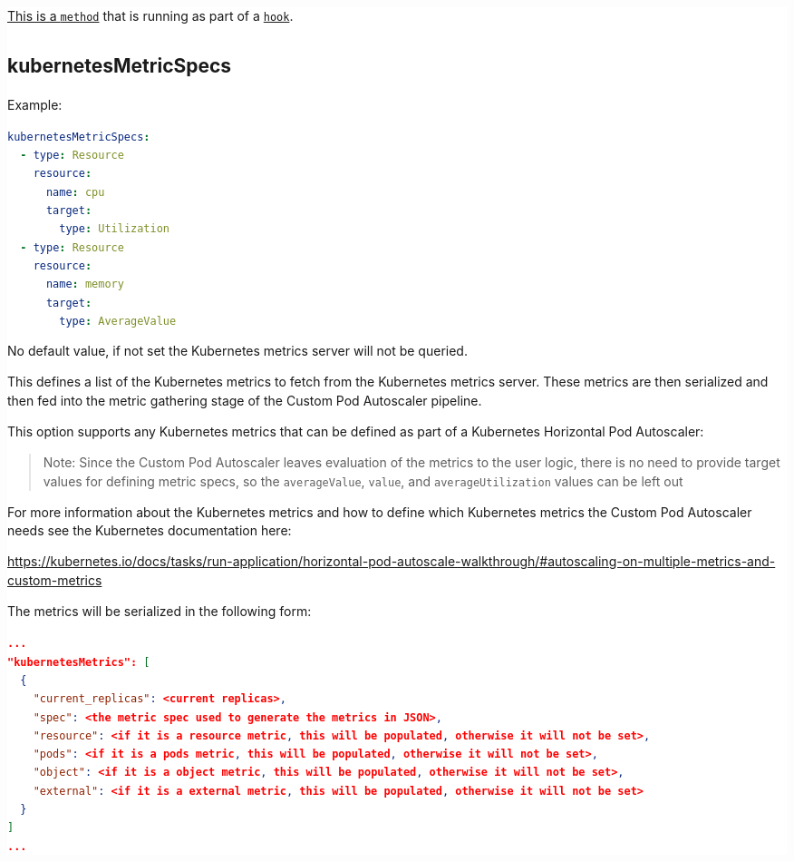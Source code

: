 [This is a `method`](#methods) that is running as part of a [`hook`](../user-guide/hooks.md).

## kubernetesMetricSpecs

Example:

```yaml
kubernetesMetricSpecs:
  - type: Resource
    resource:
      name: cpu
      target:
        type: Utilization
  - type: Resource
    resource:
      name: memory
      target:
        type: AverageValue
```

No default value, if not set the Kubernetes metrics server will not be queried.

This defines a list of the Kubernetes metrics to fetch from the Kubernetes metrics server. These metrics are then
serialized and then fed into the metric gathering stage of the Custom Pod Autoscaler pipeline.

This option supports any Kubernetes metrics that can be defined as part of a Kubernetes Horizontal Pod Autoscaler:

> Note: Since the Custom Pod Autoscaler leaves evaluation of the metrics to the user logic, there is no need to provide
> target values for defining metric specs, so the `averageValue`, `value`, and `averageUtilization` values can be
> left out

For more information about the Kubernetes metrics and how to define which Kubernetes metrics the Custom Pod Autoscaler
needs see the Kubernetes documentation here:

<https://kubernetes.io/docs/tasks/run-application/horizontal-pod-autoscale-walkthrough/#autoscaling-on-multiple-metrics-and-custom-metrics>


The metrics will be serialized in the following form:

```json
...
"kubernetesMetrics": [
  {
    "current_replicas": <current replicas>,
    "spec": <the metric spec used to generate the metrics in JSON>,
    "resource": <if it is a resource metric, this will be populated, otherwise it will not be set>,
    "pods": <if it is a pods metric, this will be populated, otherwise it will not be set>,
    "object": <if it is a object metric, this will be populated, otherwise it will not be set>,
    "external": <if it is a external metric, this will be populated, otherwise it will not be set>
  }
]
...
```
